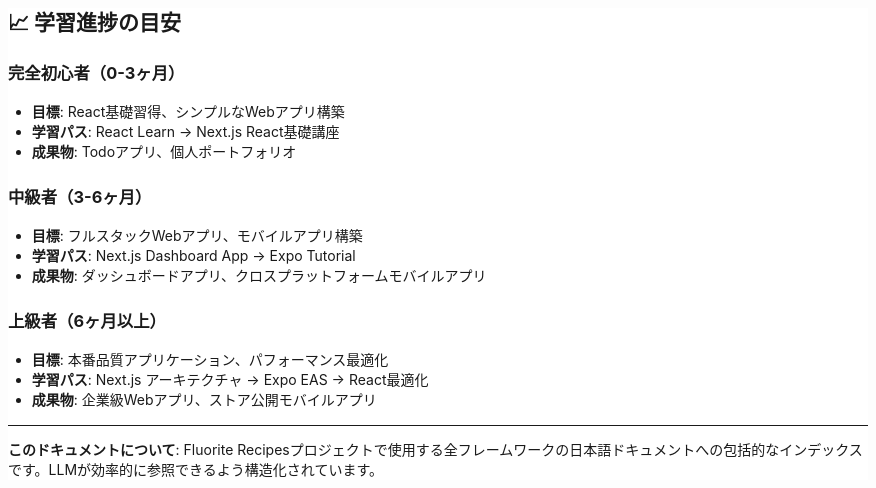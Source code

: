 ## 📈 学習進捗の目安

### 完全初心者（0-3ヶ月）
- **目標**: React基礎習得、シンプルなWebアプリ構築
- **学習パス**: React Learn → Next.js React基礎講座
- **成果物**: Todoアプリ、個人ポートフォリオ

### 中級者（3-6ヶ月）
- **目標**: フルスタックWebアプリ、モバイルアプリ構築
- **学習パス**: Next.js Dashboard App → Expo Tutorial
- **成果物**: ダッシュボードアプリ、クロスプラットフォームモバイルアプリ

### 上級者（6ヶ月以上）
- **目標**: 本番品質アプリケーション、パフォーマンス最適化
- **学習パス**: Next.js アーキテクチャ → Expo EAS → React最適化
- **成果物**: 企業級Webアプリ、ストア公開モバイルアプリ

---

**このドキュメントについて**: Fluorite Recipesプロジェクトで使用する全フレームワークの日本語ドキュメントへの包括的なインデックスです。LLMが効率的に参照できるよう構造化されています。
